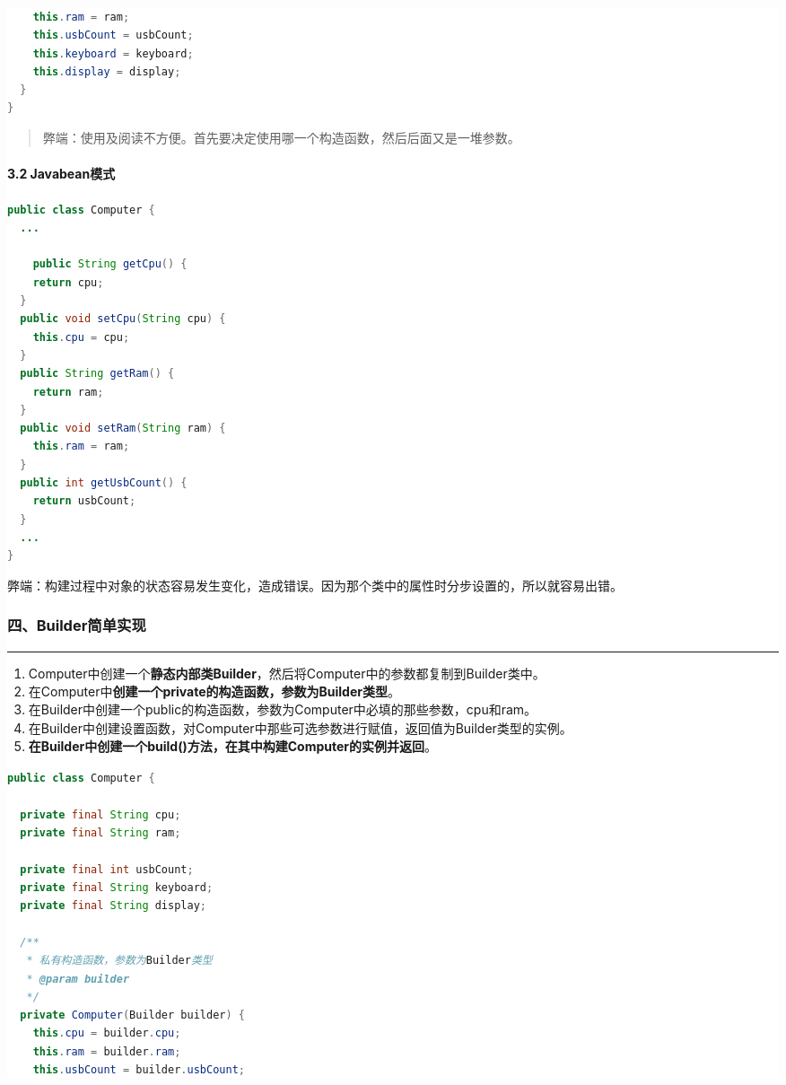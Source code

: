 ```java
    this.ram = ram;
    this.usbCount = usbCount;
    this.keyboard = keyboard;
    this.display = display;
  }
}
```

> 弊端：使用及阅读不方便。首先要决定使用哪一个构造函数，然后后面又是一堆参数。

#### 3.2 Javabean模式

```java
public class Computer {
  ...

    public String getCpu() {
    return cpu;
  }
  public void setCpu(String cpu) {
    this.cpu = cpu;
  }
  public String getRam() {
    return ram;
  }
  public void setRam(String ram) {
    this.ram = ram;
  }
  public int getUsbCount() {
    return usbCount;
  }
  ...
}
```

弊端：构建过程中对象的状态容易发生变化，造成错误。因为那个类中的属性时分步设置的，所以就容易出错。



### 四、Builder简单实现

---

1. Computer中创建一个**静态内部类Builder**，然后将Computer中的参数都复制到Builder类中。
2. 在Computer中**创建一个private的构造函数，参数为Builder类型**。
3. 在Builder中创建一个public的构造函数，参数为Computer中必填的那些参数，cpu和ram。
4. 在Builder中创建设置函数，对Computer中那些可选参数进行赋值，返回值为Builder类型的实例。
5. **在Builder中创建一个build()方法，在其中构建Computer的实例并返回**。

```java
public class Computer {

  private final String cpu;
  private final String ram;

  private final int usbCount;
  private final String keyboard;
  private final String display;

  /**
   * 私有构造函数，参数为Builder类型
   * @param builder
   */
  private Computer(Builder builder) {
    this.cpu = builder.cpu;
    this.ram = builder.ram;
    this.usbCount = builder.usbCount;
```